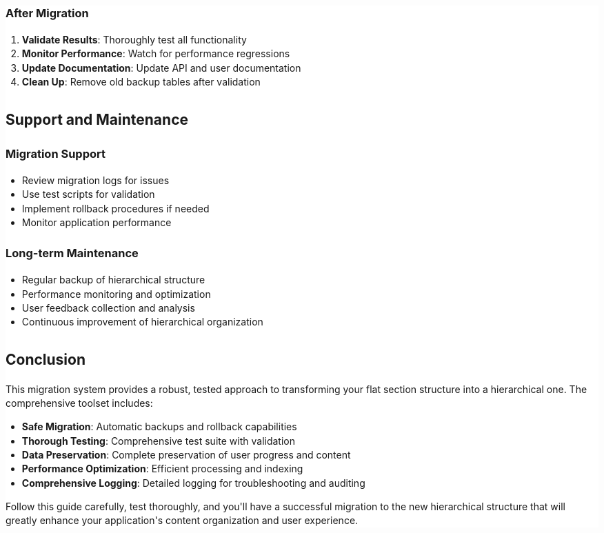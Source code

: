 ### After Migration

1. **Validate Results**: Thoroughly test all functionality
2. **Monitor Performance**: Watch for performance regressions
3. **Update Documentation**: Update API and user documentation
4. **Clean Up**: Remove old backup tables after validation

## Support and Maintenance

### Migration Support

- Review migration logs for issues
- Use test scripts for validation
- Implement rollback procedures if needed
- Monitor application performance

### Long-term Maintenance

- Regular backup of hierarchical structure
- Performance monitoring and optimization
- User feedback collection and analysis
- Continuous improvement of hierarchical organization

## Conclusion

This migration system provides a robust, tested approach to transforming your flat section structure into a hierarchical one. The comprehensive toolset includes:

- **Safe Migration**: Automatic backups and rollback capabilities
- **Thorough Testing**: Comprehensive test suite with validation
- **Data Preservation**: Complete preservation of user progress and content
- **Performance Optimization**: Efficient processing and indexing
- **Comprehensive Logging**: Detailed logging for troubleshooting and auditing

Follow this guide carefully, test thoroughly, and you'll have a successful migration to the new hierarchical structure that will greatly enhance your application's content organization and user experience.